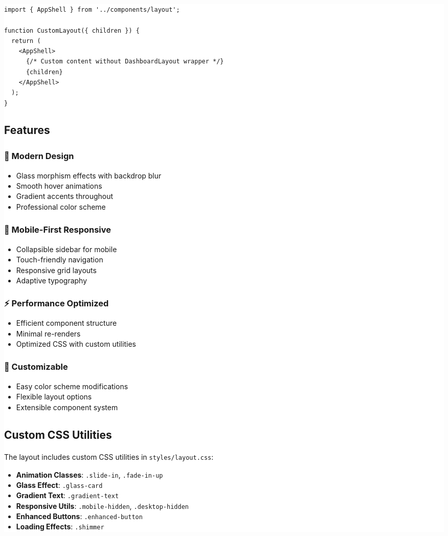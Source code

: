 ```tsx
import { AppShell } from '../components/layout';

function CustomLayout({ children }) {
  return (
    <AppShell>
      {/* Custom content without DashboardLayout wrapper */}
      {children}
    </AppShell>
  );
}
```

## Features

### 🎨 Modern Design

- Glass morphism effects with backdrop blur
- Smooth hover animations
- Gradient accents throughout
- Professional color scheme

### 📱 Mobile-First Responsive

- Collapsible sidebar for mobile
- Touch-friendly navigation
- Responsive grid layouts
- Adaptive typography

### ⚡ Performance Optimized

- Efficient component structure
- Minimal re-renders
- Optimized CSS with custom utilities

### 🔧 Customizable

- Easy color scheme modifications
- Flexible layout options
- Extensible component system

## Custom CSS Utilities

The layout includes custom CSS utilities in `styles/layout.css`:

- **Animation Classes**: `.slide-in`, `.fade-in-up`
- **Glass Effect**: `.glass-card`
- **Gradient Text**: `.gradient-text`
- **Responsive Utils**: `.mobile-hidden`, `.desktop-hidden`
- **Enhanced Buttons**: `.enhanced-button`
- **Loading Effects**: `.shimmer`
